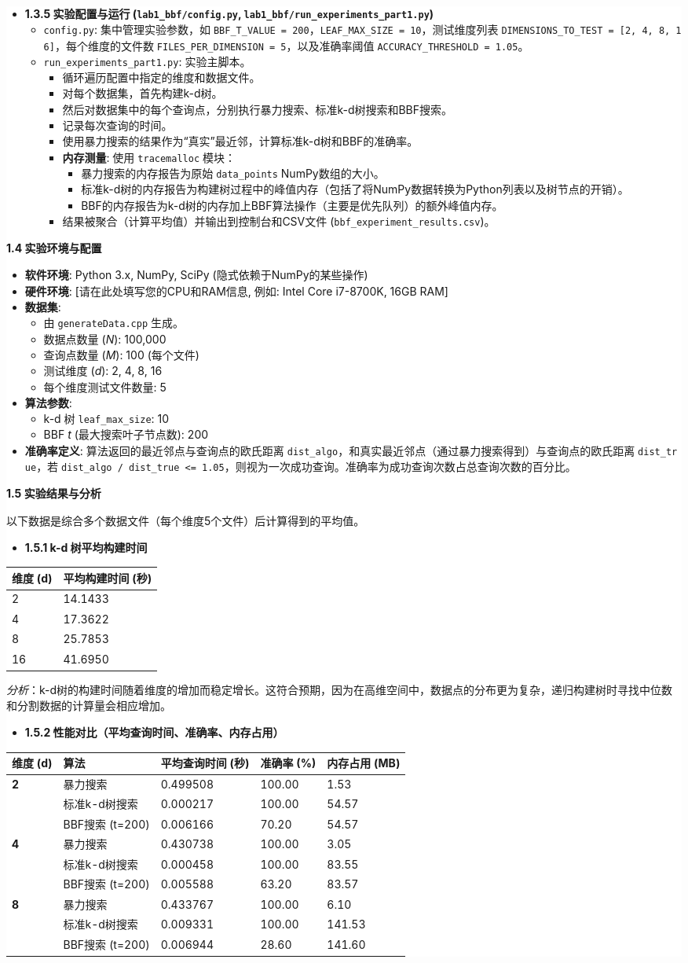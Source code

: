 *   **1.3.5 实验配置与运行 (`lab1_bbf/config.py`, `lab1_bbf/run_experiments_part1.py`)**
    *   `config.py`: 集中管理实验参数，如 `BBF_T_VALUE = 200`，`LEAF_MAX_SIZE = 10`，测试维度列表 `DIMENSIONS_TO_TEST = [2, 4, 8, 16]`，每个维度的文件数 `FILES_PER_DIMENSION = 5`，以及准确率阈值 `ACCURACY_THRESHOLD = 1.05`。
    *   `run_experiments_part1.py`: 实验主脚本。
        *   循环遍历配置中指定的维度和数据文件。
        *   对每个数据集，首先构建k-d树。
        *   然后对数据集中的每个查询点，分别执行暴力搜索、标准k-d树搜索和BBF搜索。
        *   记录每次查询的时间。
        *   使用暴力搜索的结果作为“真实”最近邻，计算标准k-d树和BBF的准确率。
        *   **内存测量**: 使用 `tracemalloc` 模块：
            *   暴力搜索的内存报告为原始 `data_points` NumPy数组的大小。
            *   标准k-d树的内存报告为构建树过程中的峰值内存（包括了将NumPy数据转换为Python列表以及树节点的开销）。
            *   BBF的内存报告为k-d树的内存加上BBF算法操作（主要是优先队列）的额外峰值内存。
        *   结果被聚合（计算平均值）并输出到控制台和CSV文件 (`bbf_experiment_results.csv`)。

**1.4 实验环境与配置**

*   **软件环境**: Python 3.x, NumPy, SciPy (隐式依赖于NumPy的某些操作)
*   **硬件环境**: [请在此处填写您的CPU和RAM信息, 例如: Intel Core i7-8700K, 16GB RAM]
*   **数据集**:
    *   由 `generateData.cpp` 生成。
    *   数据点数量 ($N$): 100,000
    *   查询点数量 ($M$): 100 (每个文件)
    *   测试维度 ($d$): 2, 4, 8, 16
    *   每个维度测试文件数量: 5
*   **算法参数**:
    *   k-d 树 `leaf_max_size`: 10
    *   BBF $t$ (最大搜索叶子节点数): 200
*   **准确率定义**: 算法返回的最近邻点与查询点的欧氏距离 `dist_algo`，和真实最近邻点（通过暴力搜索得到）与查询点的欧氏距离 `dist_true`，若 `dist_algo / dist_true <= 1.05`，则视为一次成功查询。准确率为成功查询次数占总查询次数的百分比。

**1.5 实验结果与分析**

以下数据是综合多个数据文件（每个维度5个文件）后计算得到的平均值。

*   **1.5.1 k-d 树平均构建时间**

| 维度 (d) | 平均构建时间 (秒) |
| :------- | :---------------- |
| 2        | 14.1433           |
| 4        | 17.3622           |
| 8        | 25.7853           |
| 16       | 41.6950           |

*分析*：k-d树的构建时间随着维度的增加而稳定增长。这符合预期，因为在高维空间中，数据点的分布更为复杂，递归构建树时寻找中位数和分割数据的计算量会相应增加。

*   **1.5.2 性能对比（平均查询时间、准确率、内存占用）**

| 维度 (d) | 算法             | 平均查询时间 (秒) | 准确率 (%) | 内存占用 (MB) |
| :------- | :--------------- | :------------------ | :--------- | :------------ |
| **2**    | 暴力搜索         | 0.499508            | 100.00     | 1.53          |
|          | 标准k-d树搜索    | 0.000217            | 100.00     | 54.57         |
|          | BBF搜索 (t=200)  | 0.006166            | 70.20      | 54.57         |
| **4**    | 暴力搜索         | 0.430738            | 100.00     | 3.05          |
|          | 标准k-d树搜索    | 0.000458            | 100.00     | 83.55         |
|          | BBF搜索 (t=200)  | 0.005588            | 63.20      | 83.57         |
| **8**    | 暴力搜索         | 0.433767            | 100.00     | 6.10          |
|          | 标准k-d树搜索    | 0.009331            | 100.00     | 141.53        |
|          | BBF搜索 (t=200)  | 0.006944            | 28.60      | 141.60        |